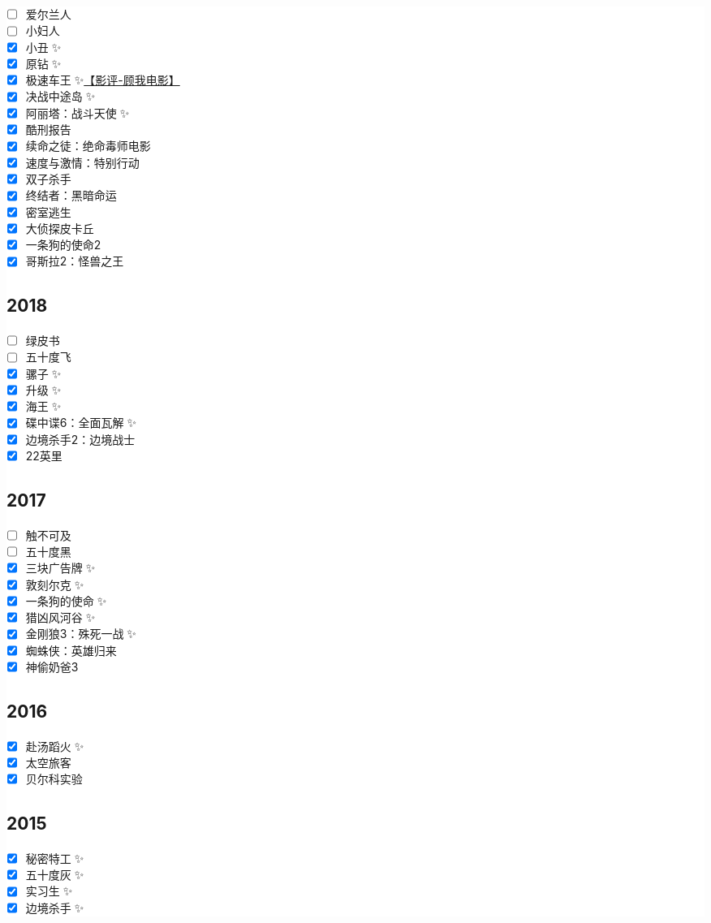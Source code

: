 - [ ] 爱尔兰人
- [ ] 小妇人
- [x] 小丑 ✨
- [x] 原钻 ✨
- [x] 极速车王 ✨[【影评-顾我电影】](https://www.bilibili.com/video/BV1NRMNz8EvM/)
- [x] 决战中途岛 ✨
- [x] 阿丽塔：战斗天使 ✨
- [x] 酷刑报告
- [x] 续命之徒：绝命毒师电影
- [x] 速度与激情：特别行动
- [x] 双子杀手
- [x] 终结者：黑暗命运
- [x] 密室逃生
- [x] 大侦探皮卡丘
- [x] 一条狗的使命2
- [x] 哥斯拉2：怪兽之王

## 2018

- [ ] 绿皮书
- [ ] 五十度飞
- [x] 骡子 ✨
- [x] 升级 ✨
- [x] 海王 ✨
- [x] 碟中谍6：全面瓦解 ✨
- [x] 边境杀手2：边境战士
- [x] 22英里

## 2017

- [ ] 触不可及
- [ ] 五十度黑
- [x] 三块广告牌 ✨
- [x] 敦刻尔克 ✨
- [x] 一条狗的使命 ✨
- [x] 猎凶风河谷 ✨
- [x] 金刚狼3：殊死一战 ✨
- [x] 蜘蛛侠：英雄归来
- [x] 神偷奶爸3

## 2016

- [x] 赴汤蹈火 ✨
- [x] 太空旅客
- [x] 贝尔科实验

## 2015

- [x] 秘密特工 ✨
- [x] 五十度灰 ✨
- [x] 实习生 ✨
- [x] 边境杀手 ✨
